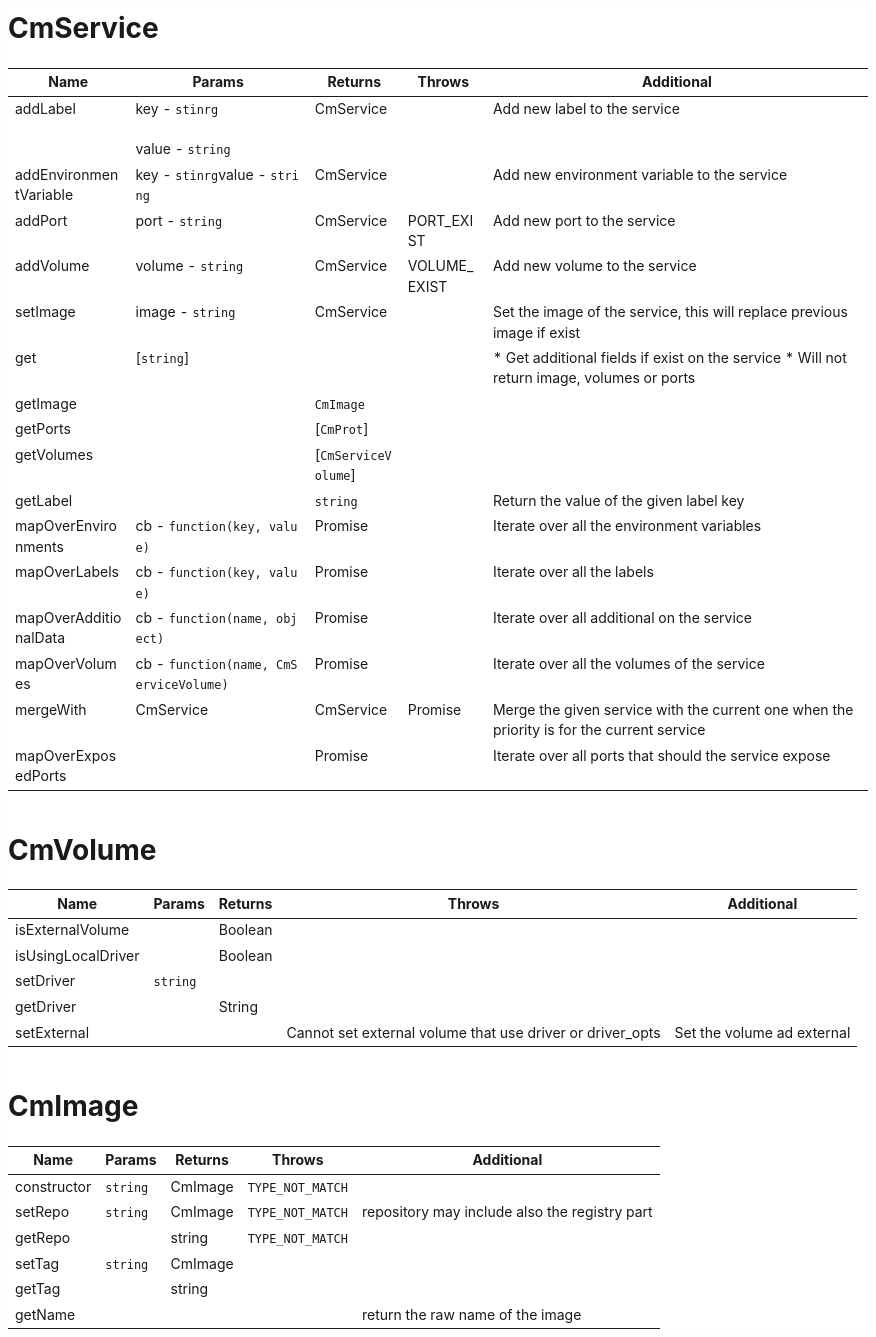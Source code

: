 
# CmService
| Name 	| Params 	| Returns 	| Throws 	| Additional 	|
|------------------------	|------------------------------------------	|-----------	|--------------	|-------------------------------------------------------------------------------------------	|
| addLabel 	| key - `stinrg`<br> <br> value - `string` 	| CmService 	|  	| Add new label to the service 	|
| addEnvironmentVariable 	| key - `stinrg`value - `string` 	| CmService 	|  	| Add new environment variable to the service 	|
| addPort 	| port - `string` 	| CmService 	| PORT_EXIST 	| Add new port to the service 	|
| addVolume 	| volume - `string` 	| CmService 	| VOLUME_EXIST 	| Add new volume to the service 	|
| setImage 	| image - `string` 	| CmService 	|  	| Set the image of the service, this will replace previous image if exist 	|
| get 	| [`string`] 	|  	|  	| * Get additional fields if exist on the service * Will not return image, volumes or ports 	|
| getImage 	|  	| `CmImage` 	|  	|  	|
| getPorts 	|  	| [`CmProt`] 	|  	|  	|
| getVolumes 	|  	| [`CmServiceVolume`] 	|  	|  	|
| getLabel	|  	| `string` 	|  	|  Return the value of the given label key	|
| mapOverEnvironments	|  cb - `function(key, value)`	|  Promise	|  	| Iterate over all the environment variables 	|
| mapOverLabels	|  cb - `function(key, value)`	|  Promise	|  	| Iterate over all the labels 	|
| mapOverAdditionalData	| cb - `function(name, object)` 	| Promise	|  	| Iterate over all additional on the service |
| mapOverVolumes	| cb - `function(name, CmServiceVolume)` 	| Promise	|  	|  Iterate over all the volumes of the service	|
| mergeWith	| CmService 	| CmService	| Promise 	| Merge the given service with the current one when the priority is for the current service 	|
| mapOverExposedPorts	|  	| Promise	|  	| Iterate over all ports that should the service expose 	|


# CmVolume
| Name               | Params   | Returns | Throws                                                    | Additional                 |
|--------------------|----------|---------|-----------------------------------------------------------|----------------------------|
| isExternalVolume   |          | Boolean |                                                           |                            |
| isUsingLocalDriver |          | Boolean |                                                           |                            |
| setDriver          | `string` |         |                                                           |                            |
| getDriver          |          | String  |                                                           |                            |
| setExternal        |          |         | Cannot set external volume that use driver or driver_opts | Set the volume ad external |

# CmImage

| Name               | Params   | Returns | Throws                                                    | Additional                 |
|--------------------|----------|---------|-----------------------------------------------------------|----------------------------|
| constructor        | `string` | CmImage | `TYPE_NOT_MATCH`                                          |                            |
| setRepo            | `string` | CmImage | `TYPE_NOT_MATCH`                                          | repository may include also the registry part                           |
| getRepo            |          | string  | `TYPE_NOT_MATCH`                                          |                            |
| setTag             | `string` | CmImage |                                                           |                            |
| getTag             |          | string  |                                                           |                            |
| getName            |          |         |                                                           | return the raw name of the image                           |

